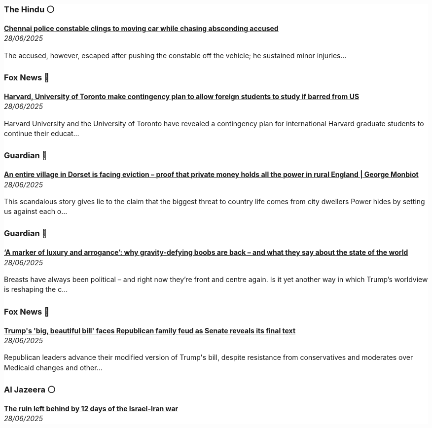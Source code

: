 ### The Hindu ⚪
**[Chennai police constable clings to moving car while chasing absconding accused](https://www.thehindu.com/news/national/tamil-nadu/chennai-police-constable-clings-to-moving-car-while-chasing-absconding-accused/article69744558.ece)**  
*28/06/2025*

The accused, however, escaped after pushing the constable off the vehicle; he sustained minor injuries...


### Fox News 🔴
**[Harvard, University of Toronto make contingency plan to allow foreign students to study if barred from US](https://www.foxnews.com/us/harvard-university-toronto-make-contingency-plan-allow-foreign-students-study-barred-from-us)**  
*28/06/2025*

Harvard University and the University of Toronto have revealed a contingency plan for international Harvard graduate students to continue their educat...


### Guardian 🔵
**[An entire village in Dorset is facing eviction – proof that private money holds all the power in rural England | George Monbiot](https://www.theguardian.com/commentisfree/2025/jun/28/village-dorset-eviction-private-money-power-rural-england)**  
*28/06/2025*

This scandalous story gives lie to the claim that the biggest threat to country life comes from city dwellers
Power hides by setting us against each o...


### Guardian 🔵
**[‘A marker of luxury and arrogance’: why gravity-defying boobs are back – and what they say about the state of the world](https://www.theguardian.com/lifeandstyle/2025/jun/28/a-marker-of-luxury-and-arrogance-why-gravity-defying-boobs-are-back-and-what-they-say-about-the-state-of-the-world)**  
*28/06/2025*

Breasts have always been political – and right now they’re front and centre again. Is it yet another way in which Trump’s worldview is reshaping the c...


### Fox News 🔴
**[Trump's 'big, beautiful bill' faces Republican family feud as Senate reveals its final text](https://www.foxnews.com/politics/trumps-big-beautiful-bill-faces-republican-family-feud-senate-reveals-its-final-text)**  
*28/06/2025*

Republican leaders advance their modified version of Trump's bill, despite resistance from conservatives and moderates over Medicaid changes and other...


### Al Jazeera ⚪
**[The ruin left behind by 12 days of the Israel-Iran war](https://www.aljazeera.com/video/by-the-numbers-3/2025/6/28/the-ruin-left-behind-by-12-days-of-the-israel-iran-war?traffic_source=rss)**  
*28/06/2025*
